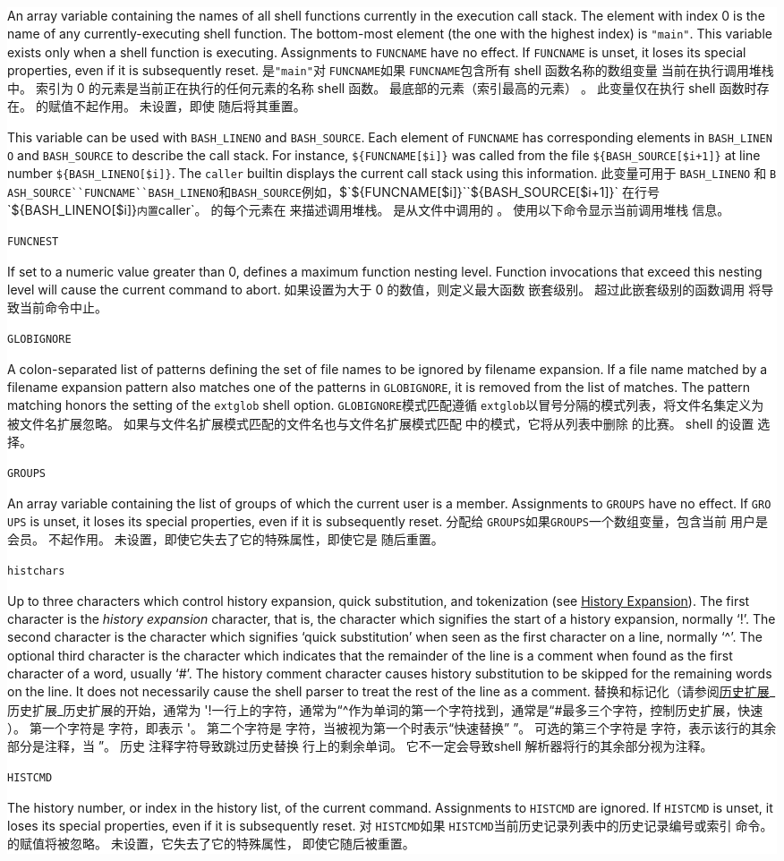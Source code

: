 An array variable containing the names of all shell functions currently in the execution call stack. The element with index 0 is the name of any currently-executing shell function. The bottom-most element (the one with the highest index) is `"main"`. This variable exists only when a shell function is executing. Assignments to `FUNCNAME` have no effect. If `FUNCNAME` is unset, it loses its special properties, even if it is subsequently reset. 是`"main"`对 `FUNCNAME`如果 `FUNCNAME`包含所有 shell 函数名称的数组变量 当前在执行调用堆栈中。 索引为 0 的元素是当前正在执行的任何元素的名称 shell 函数。 最底部的元素（索引最高的元素） 。 此变量仅在执行 shell 函数时存在。 的赋值不起作用。 未设置，即使 随后将其重置。

This variable can be used with `BASH_LINENO` and `BASH_SOURCE`. Each element of `FUNCNAME` has corresponding elements in `BASH_LINENO` and `BASH_SOURCE` to describe the call stack. For instance, `${FUNCNAME[$i]}` was called from the file `${BASH_SOURCE[$i+1]}` at line number `${BASH_LINENO[$i]}`. The `caller` builtin displays the current call stack using this information. 此变量可用于 `BASH_LINENO` 和 `BASH_SOURCE``FUNCNAME``BASH_LINENO`和`BASH_SOURCE`例如，$`${FUNCNAME[$i]}``${BASH_SOURCE[$i+1]}` 在行号 `${BASH_LINENO[$i]}`内置`caller`。 的每个元素在 来描述调用堆栈。 是从文件中调用的 。 使用以下命令显示当前调用堆栈 信息。

`FUNCNEST`

If set to a numeric value greater than 0, defines a maximum function nesting level. Function invocations that exceed this nesting level will cause the current command to abort. 如果设置为大于 0 的数值，则定义最大函数 嵌套级别。 超过此嵌套级别的函数调用 将导致当前命令中止。

`GLOBIGNORE`

A colon-separated list of patterns defining the set of file names to be ignored by filename expansion. If a file name matched by a filename expansion pattern also matches one of the patterns in `GLOBIGNORE`, it is removed from the list of matches. The pattern matching honors the setting of the `extglob` shell option. `GLOBIGNORE`模式匹配遵循 `extglob`以冒号分隔的模式列表，将文件名集定义为 被文件名扩展忽略。 如果与文件名扩展模式匹配的文件名也与文件名扩展模式匹配 中的模式，它将从列表中删除 的比赛。 shell 的设置 选择。

`GROUPS`

An array variable containing the list of groups of which the current user is a member. Assignments to `GROUPS` have no effect. If `GROUPS` is unset, it loses its special properties, even if it is subsequently reset. 分配给 `GROUPS`如果`GROUPS`一个数组变量，包含当前 用户是会员。 不起作用。 未设置，即使它失去了它的特殊属性，即使它是 随后重置。

`histchars`

Up to three characters which control history expansion, quick substitution, and tokenization (see [History Expansion](https://www.gnu.org/software/bash/manual/bash.html#History-Interaction)). The first character is the _history expansion_ character, that is, the character which signifies the start of a history expansion, normally ‘!’. The second character is the character which signifies ‘quick substitution’ when seen as the first character on a line, normally ‘^’. The optional third character is the character which indicates that the remainder of the line is a comment when found as the first character of a word, usually ‘#’. The history comment character causes history substitution to be skipped for the remaining words on the line. It does not necessarily cause the shell parser to treat the rest of the line as a comment. 替换和标记化（请参阅[历史扩展](https://www.gnu.org/software/bash/manual/bash.html#History-Interaction)_历史扩展_历史扩展的开始，通常为 '!一行上的字符，通常为“^作为单词的第一个字符找到，通常是“#最多三个字符，控制历史扩展，快速 ）。 第一个字符是 字符，即表示 '。 第二个字符是 字符，当被视为第一个时表示“快速替换” ”。 可选的第三个字符是 字符，表示该行的其余部分是注释，当 ”。 历史 注释字符导致跳过历史替换 行上的剩余单词。 它不一定会导致shell 解析器将行的其余部分视为注释。

`HISTCMD`

The history number, or index in the history list, of the current command. Assignments to `HISTCMD` are ignored. If `HISTCMD` is unset, it loses its special properties, even if it is subsequently reset. 对 `HISTCMD`如果 `HISTCMD`当前历史记录列表中的历史记录编号或索引 命令。 的赋值将被忽略。 未设置，它失去了它的特殊属性， 即使它随后被重置。
